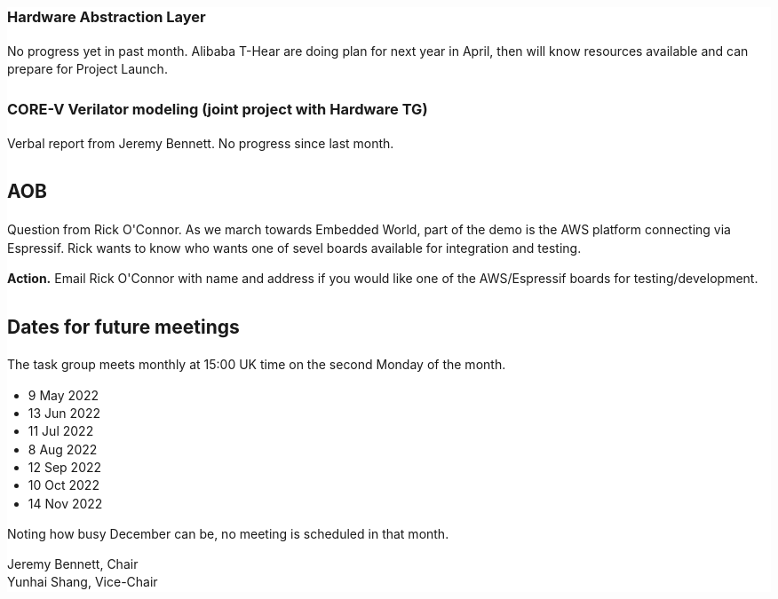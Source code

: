 ### Hardware Abstraction Layer

No progress yet in past month. Alibaba T-Hear are doing plan for next year in April, then will know resources available and can prepare for Project Launch.

### CORE-V Verilator modeling (joint project with Hardware TG)

Verbal report from Jeremy Bennett. No progress since last month.

## AOB

Question from Rick O'Connor. As we march towards Embedded World, part of the demo is the AWS platform connecting via Espressif. Rick wants to know who wants one of sevel boards available for integration and testing.

**Action.** Email Rick O'Connor with name and address if you would like one of the AWS/Espressif boards for testing/development.

## Dates for future meetings

The task group meets monthly at 15:00 UK time on the second Monday of the month.

- 9 May 2022
- 13 Jun 2022
- 11 Jul 2022
- 8 Aug 2022
- 12 Sep 2022
- 10 Oct 2022
- 14 Nov 2022

Noting how busy December can be, no meeting is scheduled in that month.


Jeremy Bennett, Chair\
Yunhai Shang, Vice-Chair
